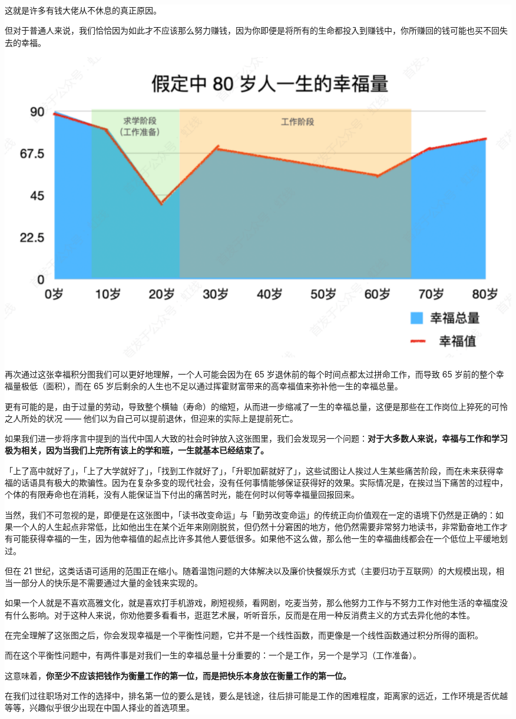 这就是许多有钱大佬从不休息的真正原因。

但对于普通人来说，我们恰恰因为如此才不应该那么努力赚钱，因为你即便是将所有的生命都投入到赚钱中，你所赚回的钱可能也买不回失去的幸福。

![](assets/1710812760-681333322660dc19334254c9c11cfe55.png)

再次通过这张幸福积分图我们可以更好地理解，一个人可能会因为在 65 岁退休前的每个时间点都太过拼命工作，而导致 65 岁前的整个幸福量极低（面积），而在 65 岁后剩余的人生也不足以通过挥霍财富带来的高幸福值来弥补他一生的幸福总量。

更有可能的是，由于过量的劳动，导致整个横轴（寿命）的缩短，从而进一步缩减了一生的幸福总量，这便是那些在工作岗位上猝死的可怜之人所处的状况 —— 他们以为自己可以提前退休，但迎来的实际上是提前死亡。

如果我们进一步将序言中提到的当代中国人大致的社会时钟放入这张图里，我们会发现另一个问题：**对于大多数人来说，幸福与工作和学习极为相关，因为当我们上完所有该上的学和班，一生就基本已经结束了。**

「上了高中就好了」，「上了大学就好了」，「找到工作就好了」，「升职加薪就好了」，这些试图让人挨过人生某些痛苦阶段，而在未来获得幸福的话语具有极大的欺骗性。因为在复杂多变的现代社会，没有任何事情能够保证获得好的效果。实际情况是，在挨过当下痛苦的过程中，个体的有限寿命也在消耗，没有人能保证当下付出的痛苦时光，能在何时以何等幸福量回报回来。

当然，我们不可忽视的是，即便是在这张图中，「读书改变命运」与「勤劳改变命运」的传统正向价值观在一定的语境下仍然是正确的：如果一个人的人生起点非常低，比如他出生在某个近年来刚刚脱贫，但仍然十分窘困的地方，他仍然需要非常努力地读书，非常勤奋地工作才有可能获得幸福的一生，因为他幸福值的起点比许多其他人要低很多。如果他不这么做，那么他一生的幸福曲线都会在一个低位上平缓地划过。

但在 21 世纪，这类话语可适用的范围正在缩小。随着温饱问题的大体解决以及廉价快餐娱乐方式（主要归功于互联网）的大规模出现，相当一部分人的快乐是不需要通过大量的金钱来实现的。

如果一个人就是不喜欢高雅文化，就是喜欢打手机游戏，刷短视频，看网剧，吃麦当劳，那么他努力工作与不努力工作对他生活的幸福度没有什么影响。对于这种人来说，你劝他要多看看书，逛逛艺术展，听听音乐，反而是在用一种反消费主义的方式去异化他的本性。

在完全理解了这张图之后，你会发现幸福是一个平衡性问题，它并不是一个线性函数，而更像是一个线性函数通过积分所得的面积。

而在这个平衡性问题中，有两件事是对我们一生的幸福总量十分重要的：一个是工作，另一个是学习（工作准备）。

这意味着，**你至少不应该把钱作为衡量工作的第一位，而是把快乐本身放在衡量工作的第一位。**

在我们过往职场对工作的选择中，排名第一位的要么是钱，要么是钱途，往后排可能是工作的困难程度，距离家的远近，工作环境是否优越等等，兴趣似乎很少出现在中国人择业的首选项里。
